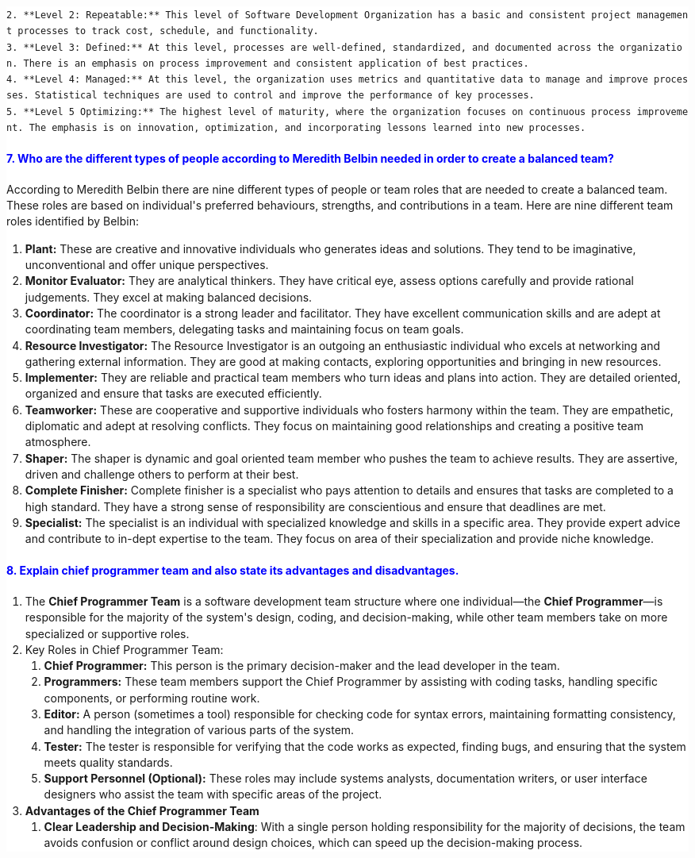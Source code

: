 	2. **Level 2: Repeatable:** This level of Software Development Organization has a basic and consistent project management processes to track cost, schedule, and functionality.
	3. **Level 3: Defined:** At this level, processes are well-defined, standardized, and documented across the organization. There is an emphasis on process improvement and consistent application of best practices.
	4. **Level 4: Managed:** At this level, the organization uses metrics and quantitative data to manage and improve processes. Statistical techniques are used to control and improve the performance of key processes.
	5. **Level 5 Optimizing:** The highest level of maturity, where the organization focuses on continuous process improvement. The emphasis is on innovation, optimization, and incorporating lessons learned into new processes.

#### <span style="color:blue;">7. Who are the different types of people according to Meredith Belbin needed in order to create a balanced team?</span>
According to Meredith Belbin there are nine different types of people or team roles that are needed to create a balanced team. These roles are based on individual's preferred behaviours, strengths, and contributions in a team. Here are nine different team roles identified by Belbin:
1. **Plant:** These are creative and innovative individuals who generates ideas and solutions. They tend to be imaginative, unconventional and offer unique perspectives.
2. **Monitor Evaluator:** They are analytical thinkers. They have critical eye, assess options carefully and provide rational judgements. They excel at making balanced decisions.
3. **Coordinator:** The coordinator is a strong leader and facilitator. They have excellent communication skills and are adept at coordinating team members, delegating tasks and maintaining focus on team goals.
4. **Resource Investigator:** The Resource Investigator is an outgoing an enthusiastic individual who excels at networking and gathering external information. They are good at making contacts, exploring opportunities and bringing in new resources.
5. **Implementer:** They are reliable and practical team members who turn ideas and plans into action. They are detailed oriented, organized and ensure that tasks are executed efficiently.
6. **Teamworker:** These are cooperative and supportive individuals who fosters harmony within the team. They are empathetic, diplomatic and adept at resolving conflicts. They focus on maintaining good relationships and creating a positive team atmosphere.
7. **Shaper:** The shaper is dynamic and goal oriented team member who pushes the team to achieve results. They are assertive, driven and challenge others to perform at their best.
8. **Complete Finisher:** Complete finisher is a specialist who pays attention to details and ensures that tasks are completed to a high standard. They have a strong sense of responsibility are conscientious and ensure that deadlines are met.
9. **Specialist:** The specialist is an individual with specialized knowledge and skills in a specific area. They provide expert advice and contribute to in-dept expertise to the team. They focus on area of their specialization and provide niche knowledge.

#### <span style="color:blue;">8. Explain chief programmer team and also state its advantages and disadvantages.</span>
1. The **Chief Programmer Team** is a software development team structure where one individual—the **Chief Programmer**—is responsible for the majority of the system's design, coding, and decision-making, while other team members take on more specialized or supportive roles.
2. Key Roles in Chief Programmer Team:
	1. **Chief Programmer:** This person is the primary decision-maker and the lead developer in the team.
	2. **Programmers:** These team members support the Chief Programmer by assisting with coding tasks, handling specific components, or performing routine work.
	3. **Editor:** A person (sometimes a tool) responsible for checking code for syntax errors, maintaining formatting consistency, and handling the integration of various parts of the system.
	4. **Tester:** The tester is responsible for verifying that the code works as expected, finding bugs, and ensuring that the system meets quality standards.
	5. **Support Personnel (Optional):** These roles may include systems analysts, documentation writers, or user interface designers who assist the team with specific areas of the project.
3. **Advantages of the Chief Programmer Team**
	1. **Clear Leadership and Decision-Making**: With a single person holding responsibility for the majority of decisions, the team avoids confusion or conflict around design choices, which can speed up the decision-making process.
